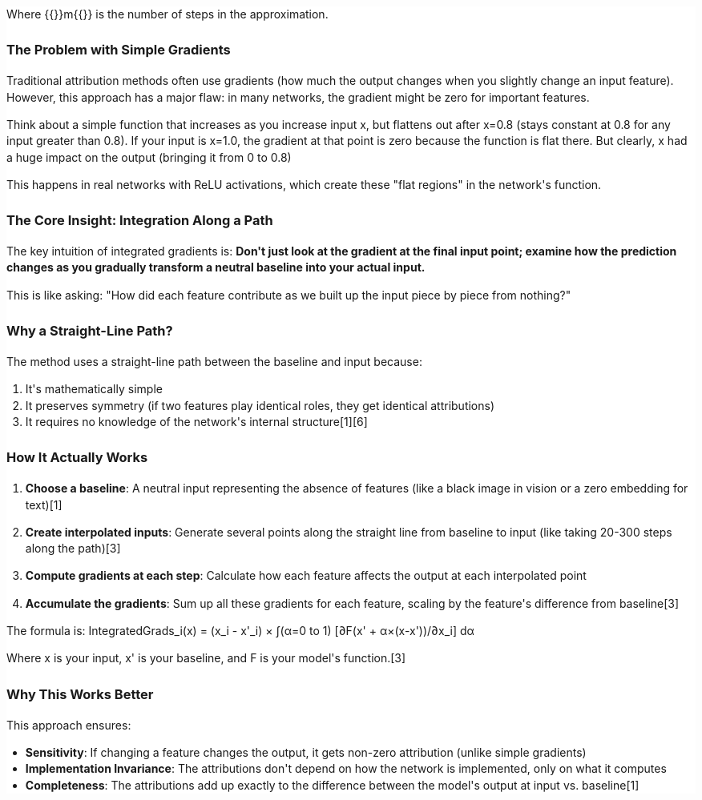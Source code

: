 Where {{<katex>}}m{{</katex>}} is the number of steps in the approximation.

### The Problem with Simple Gradients

Traditional attribution methods often use gradients (how much the output changes when you slightly change an input feature). However, this approach has a major flaw: in many networks, the gradient might be zero for important features.

Think about a simple function that increases as you increase input x, but flattens out after x=0.8 (stays constant at 0.8 for any input greater than 0.8). If your input is x=1.0, the gradient at that point is zero because the function is flat there. But clearly, x had a huge impact on the output (bringing it from 0 to 0.8)

This happens in real networks with ReLU activations, which create these "flat regions" in the network's function.

### The Core Insight: Integration Along a Path

The key intuition of integrated gradients is:
**Don't just look at the gradient at the final input point; examine how the prediction changes as you gradually transform a neutral baseline into your actual input.**

This is like asking: "How did each feature contribute as we built up the input piece by piece from nothing?"

### Why a Straight-Line Path?

The method uses a straight-line path between the baseline and input because:
1. It's mathematically simple
2. It preserves symmetry (if two features play identical roles, they get identical attributions)
3. It requires no knowledge of the network's internal structure[1][6]

### How It Actually Works

1. **Choose a baseline**: A neutral input representing the absence of features (like a black image in vision or a zero embedding for text)[1]

2. **Create interpolated inputs**: Generate several points along the straight line from baseline to input (like taking 20-300 steps along the path)[3]

3. **Compute gradients at each step**: Calculate how each feature affects the output at each interpolated point

4. **Accumulate the gradients**: Sum up all these gradients for each feature, scaling by the feature's difference from baseline[3]

The formula is:
IntegratedGrads_i(x) = (x_i - x'_i) × ∫(α=0 to 1) [∂F(x' + α×(x-x'))/∂x_i] dα

Where x is your input, x' is your baseline, and F is your model's function.[3]

### Why This Works Better

This approach ensures:
- **Sensitivity**: If changing a feature changes the output, it gets non-zero attribution (unlike simple gradients)
- **Implementation Invariance**: The attributions don't depend on how the network is implemented, only on what it computes
- **Completeness**: The attributions add up exactly to the difference between the model's output at input vs. baseline[1]
